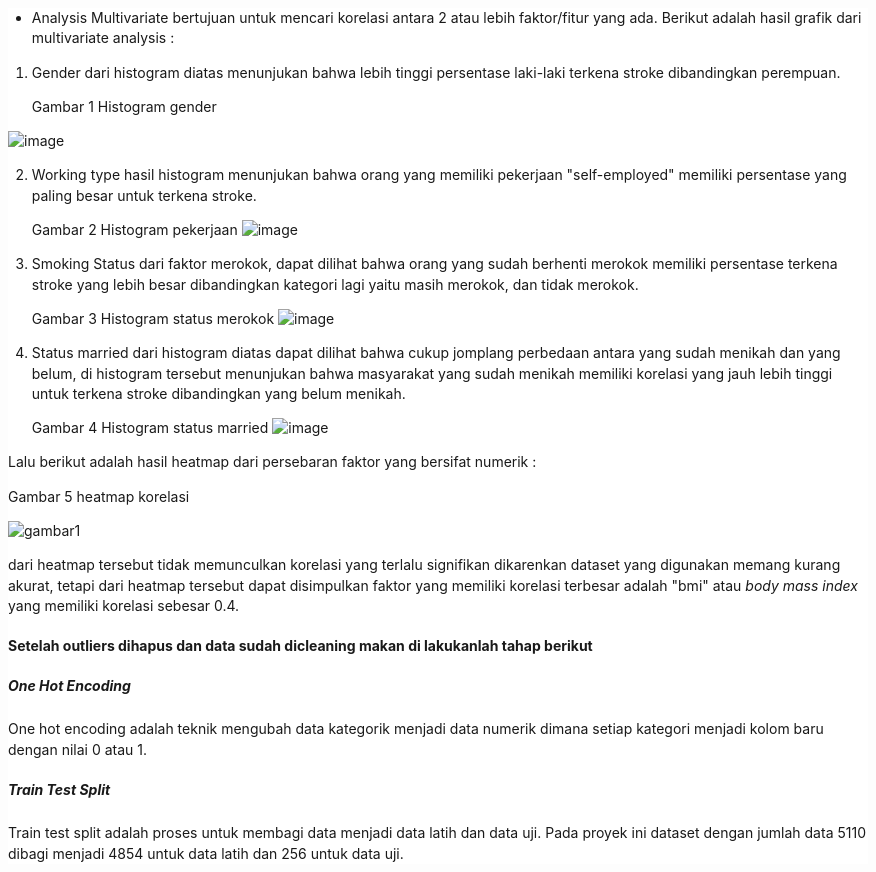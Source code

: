 - Analysis Multivariate bertujuan untuk mencari korelasi antara 2 atau lebih faktor/fitur yang ada.
  Berikut adalah hasil grafik dari multivariate analysis :
  
 1. Gender
  dari histogram diatas menunjukan bahwa lebih tinggi persentase laki-laki terkena stroke dibandingkan perempuan.
  
  
    Gambar 1 Histogram gender
    
  ![image](https://user-images.githubusercontent.com/73600512/199656295-7c39e719-8bb4-4b7f-859b-14a269122bf4.png)
  
  
 2. Working type
  hasil histogram menunjukan bahwa orang yang memiliki pekerjaan "self-employed" memiliki persentase yang paling besar untuk terkena stroke.
  
    Gambar 2 Histogram pekerjaan
   ![image](https://user-images.githubusercontent.com/73600512/199656448-828d0fdd-e359-46d8-8f41-f3a28e730a85.png)
  
 3. Smoking Status
  dari faktor merokok, dapat dilihat bahwa orang yang sudah berhenti merokok memiliki persentase terkena stroke yang lebih besar dibandingkan kategori lagi yaitu masih   merokok, dan tidak merokok.
  
    Gambar 3 Histogram status merokok
   ![image](https://user-images.githubusercontent.com/73600512/199656560-4a8980d8-978f-4fdf-87d0-6987c828b6e4.png)
  
 4. Status married
  dari histogram diatas dapat dilihat bahwa cukup jomplang perbedaan antara yang sudah menikah dan yang belum, di histogram tersebut menunjukan bahwa masyarakat yang     sudah menikah memiliki korelasi yang jauh lebih tinggi untuk terkena stroke dibandingkan yang belum menikah.
  
    Gambar 4 Histogram status married
   ![image](https://user-images.githubusercontent.com/73600512/199656688-63e58435-ccf2-4778-9439-d1c80878744e.png)
  

Lalu berikut adalah hasil heatmap dari persebaran faktor yang bersifat numerik :

   Gambar 5 heatmap korelasi
   
![gambar1](https://user-images.githubusercontent.com/73600512/200104545-e6570d45-2819-4511-ac5e-61db29e8a635.png)                      


dari heatmap tersebut tidak memunculkan korelasi yang terlalu signifikan dikarenkan dataset yang digunakan memang kurang akurat, tetapi dari heatmap tersebut dapat disimpulkan faktor yang memiliki korelasi terbesar adalah "bmi" atau *body mass index* yang memiliki korelasi sebesar 0.4.

#### Setelah outliers dihapus dan data sudah dicleaning makan di lakukanlah tahap berikut
##### One Hot Encoding
One hot encoding adalah teknik mengubah data kategorik menjadi data numerik dimana setiap kategori menjadi kolom baru dengan nilai 0 atau 1.

##### Train Test Split
Train test split adalah proses untuk membagi data menjadi data latih dan data uji. Pada proyek ini dataset dengan jumlah data 5110 dibagi menjadi 4854 untuk data latih dan 256 untuk data uji.
